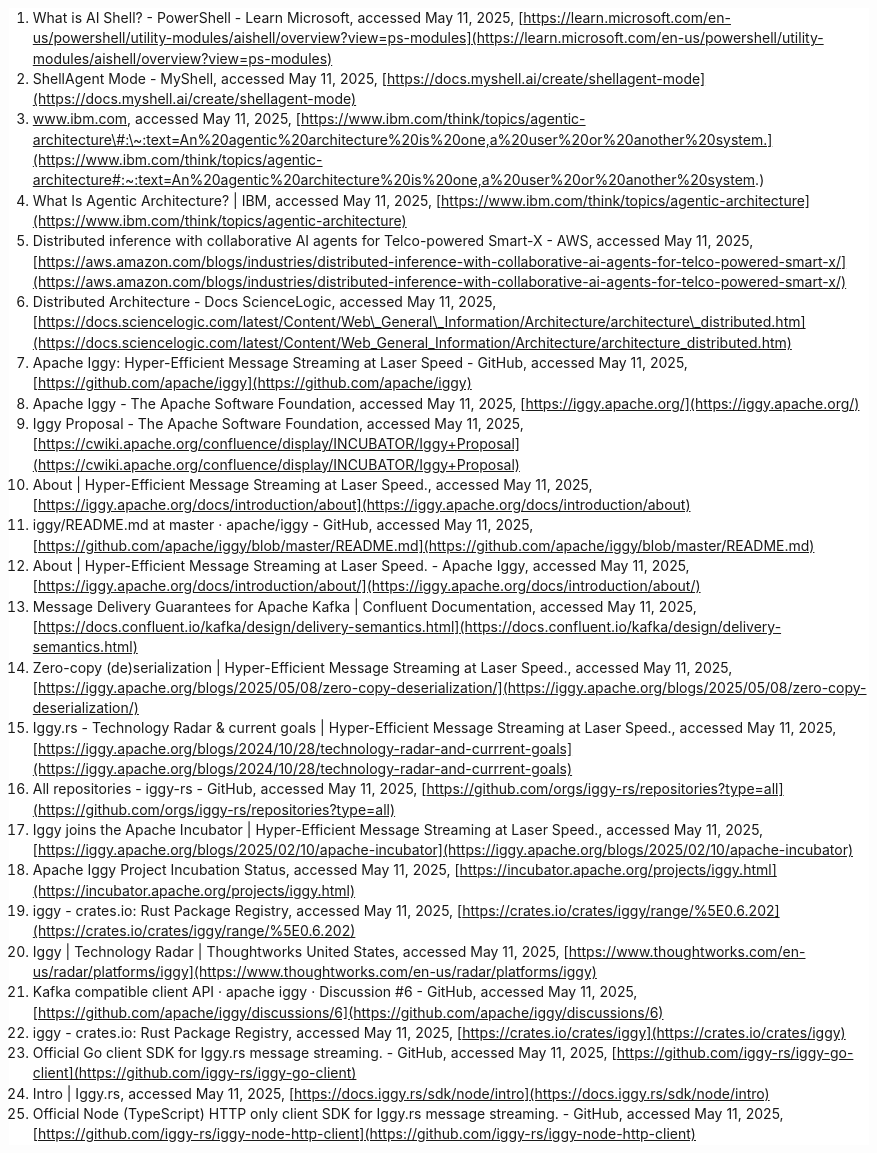 1. What is AI Shell? \- PowerShell \- Learn Microsoft, accessed May 11, 2025, [https://learn.microsoft.com/en-us/powershell/utility-modules/aishell/overview?view=ps-modules](https://learn.microsoft.com/en-us/powershell/utility-modules/aishell/overview?view=ps-modules)  
2. ShellAgent Mode \- MyShell, accessed May 11, 2025, [https://docs.myshell.ai/create/shellagent-mode](https://docs.myshell.ai/create/shellagent-mode)  
3. www.ibm.com, accessed May 11, 2025, [https://www.ibm.com/think/topics/agentic-architecture\#:\~:text=An%20agentic%20architecture%20is%20one,a%20user%20or%20another%20system.](https://www.ibm.com/think/topics/agentic-architecture#:~:text=An%20agentic%20architecture%20is%20one,a%20user%20or%20another%20system.)  
4. What Is Agentic Architecture? | IBM, accessed May 11, 2025, [https://www.ibm.com/think/topics/agentic-architecture](https://www.ibm.com/think/topics/agentic-architecture)  
5. Distributed inference with collaborative AI agents for Telco-powered Smart-X \- AWS, accessed May 11, 2025, [https://aws.amazon.com/blogs/industries/distributed-inference-with-collaborative-ai-agents-for-telco-powered-smart-x/](https://aws.amazon.com/blogs/industries/distributed-inference-with-collaborative-ai-agents-for-telco-powered-smart-x/)  
6. Distributed Architecture \- Docs ScienceLogic, accessed May 11, 2025, [https://docs.sciencelogic.com/latest/Content/Web\_General\_Information/Architecture/architecture\_distributed.htm](https://docs.sciencelogic.com/latest/Content/Web_General_Information/Architecture/architecture_distributed.htm)  
7. Apache Iggy: Hyper-Efficient Message Streaming at Laser Speed \- GitHub, accessed May 11, 2025, [https://github.com/apache/iggy](https://github.com/apache/iggy)  
8. Apache Iggy \- The Apache Software Foundation, accessed May 11, 2025, [https://iggy.apache.org/](https://iggy.apache.org/)  
9. Iggy Proposal \- The Apache Software Foundation, accessed May 11, 2025, [https://cwiki.apache.org/confluence/display/INCUBATOR/Iggy+Proposal](https://cwiki.apache.org/confluence/display/INCUBATOR/Iggy+Proposal)  
10. About | Hyper-Efficient Message Streaming at Laser Speed., accessed May 11, 2025, [https://iggy.apache.org/docs/introduction/about](https://iggy.apache.org/docs/introduction/about)  
11. iggy/README.md at master · apache/iggy \- GitHub, accessed May 11, 2025, [https://github.com/apache/iggy/blob/master/README.md](https://github.com/apache/iggy/blob/master/README.md)  
12. About | Hyper-Efficient Message Streaming at Laser Speed. \- Apache Iggy, accessed May 11, 2025, [https://iggy.apache.org/docs/introduction/about/](https://iggy.apache.org/docs/introduction/about/)  
13. Message Delivery Guarantees for Apache Kafka | Confluent Documentation, accessed May 11, 2025, [https://docs.confluent.io/kafka/design/delivery-semantics.html](https://docs.confluent.io/kafka/design/delivery-semantics.html)  
14. Zero-copy (de)serialization | Hyper-Efficient Message Streaming at Laser Speed., accessed May 11, 2025, [https://iggy.apache.org/blogs/2025/05/08/zero-copy-deserialization/](https://iggy.apache.org/blogs/2025/05/08/zero-copy-deserialization/)  
15. Iggy.rs \- Technology Radar & current goals | Hyper-Efficient Message Streaming at Laser Speed., accessed May 11, 2025, [https://iggy.apache.org/blogs/2024/10/28/technology-radar-and-currrent-goals](https://iggy.apache.org/blogs/2024/10/28/technology-radar-and-currrent-goals)  
16. All repositories \- iggy-rs \- GitHub, accessed May 11, 2025, [https://github.com/orgs/iggy-rs/repositories?type=all](https://github.com/orgs/iggy-rs/repositories?type=all)  
17. Iggy joins the Apache Incubator | Hyper-Efficient Message Streaming at Laser Speed., accessed May 11, 2025, [https://iggy.apache.org/blogs/2025/02/10/apache-incubator](https://iggy.apache.org/blogs/2025/02/10/apache-incubator)  
18. Apache Iggy Project Incubation Status, accessed May 11, 2025, [https://incubator.apache.org/projects/iggy.html](https://incubator.apache.org/projects/iggy.html)  
19. iggy \- crates.io: Rust Package Registry, accessed May 11, 2025, [https://crates.io/crates/iggy/range/%5E0.6.202](https://crates.io/crates/iggy/range/%5E0.6.202)  
20. Iggy | Technology Radar | Thoughtworks United States, accessed May 11, 2025, [https://www.thoughtworks.com/en-us/radar/platforms/iggy](https://www.thoughtworks.com/en-us/radar/platforms/iggy)  
21. Kafka compatible client API · apache iggy · Discussion \#6 \- GitHub, accessed May 11, 2025, [https://github.com/apache/iggy/discussions/6](https://github.com/apache/iggy/discussions/6)  
22. iggy \- crates.io: Rust Package Registry, accessed May 11, 2025, [https://crates.io/crates/iggy](https://crates.io/crates/iggy)  
23. Official Go client SDK for Iggy.rs message streaming. \- GitHub, accessed May 11, 2025, [https://github.com/iggy-rs/iggy-go-client](https://github.com/iggy-rs/iggy-go-client)  
24. Intro | Iggy.rs, accessed May 11, 2025, [https://docs.iggy.rs/sdk/node/intro](https://docs.iggy.rs/sdk/node/intro)  
25. Official Node (TypeScript) HTTP only client SDK for Iggy.rs message streaming. \- GitHub, accessed May 11, 2025, [https://github.com/iggy-rs/iggy-node-http-client](https://github.com/iggy-rs/iggy-node-http-client)  